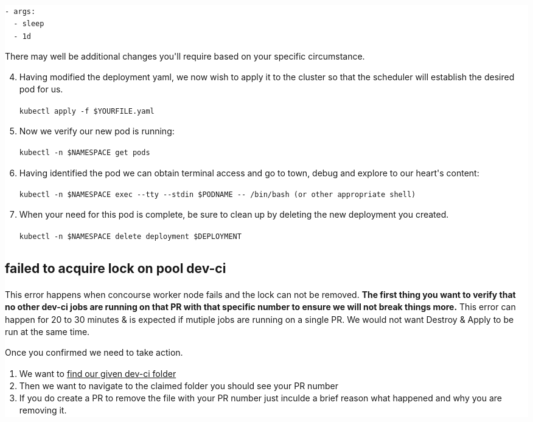    ```shell
   - args:
     - sleep
     - 1d
   ```

   There may well be additional changes you'll require based on your specific circumstance.

4. Having modified the deployment yaml, we now wish to apply it to the cluster so that the scheduler will establish the
   desired pod for us.

   ```shell
   kubectl apply -f $YOURFILE.yaml
   ```

5. Now we verify our new pod is running:

   ```shell
   kubectl -n $NAMESPACE get pods
   ```

6. Having identified the pod we can obtain terminal access and go to town, debug and explore to our heart's content:

   ``` shell
   kubectl -n $NAMESPACE exec --tty --stdin $PODNAME -- /bin/bash (or other appropriate shell)
   ```

7. When your need for this pod is complete, be sure to clean up by deleting the new deployment you created.

   ```shell
   kubectl -n $NAMESPACE delete deployment $DEPLOYMENT
   ```

## failed to acquire lock on pool dev-ci 

This error happens when concourse worker node fails and the lock can not be removed. 
**The first thing you want to verify that no other dev-ci jobs are running on that PR with that specific number to ensure we will not break things more.** 
This error can happen for 20 to 30 minutes & is expected if mutiple jobs are running on a single PR. We would not want Destroy & Apply to be run at the same time.

Once you confirmed we need to take action. 

1. We want to [find our given dev-ci folder](https://github.comcast.com/xvp/xvp-dev-ci-locks) 
2. Then we want to navigate to the claimed folder you should see your PR number 
3. If you do create a PR to remove the file with your PR number just inculde a brief reason what happened and why you are removing it. 
